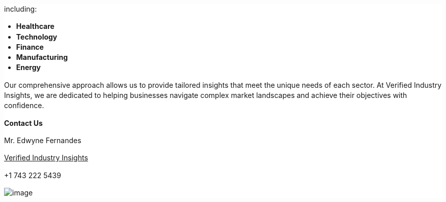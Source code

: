 including:</p><ul><li><strong>Healthcare</strong></li><li><strong>Technology</strong></li><li><strong>Finance</strong></li><li><strong>Manufacturing</strong></li><li><strong>Energy</strong></li></ul><p>Our comprehensive approach allows us to provide tailored insights that meet the unique needs of each sector. At Verified Industry Insights, we are dedicated to helping businesses navigate complex market landscapes and achieve their objectives with confidence.</p><p><strong>Contact Us</strong></p><p>Mr. Edwyne Fernandes</p><p><a href="https://www.verifiedindustryinsights.com/">Verified Industry Insights</a></p><p>+1 743 222 5439</p>
![image](https://github.com/user-attachments/assets/0578832e-7f4b-442e-beab-6cc5862a9193)
